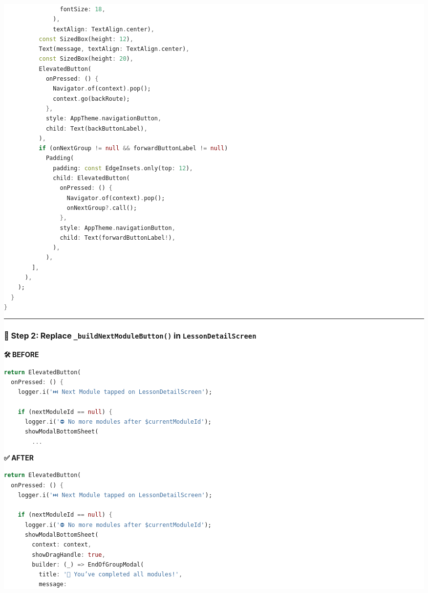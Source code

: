 ```dart
                fontSize: 18,
              ),
              textAlign: TextAlign.center),
          const SizedBox(height: 12),
          Text(message, textAlign: TextAlign.center),
          const SizedBox(height: 20),
          ElevatedButton(
            onPressed: () {
              Navigator.of(context).pop();
              context.go(backRoute);
            },
            style: AppTheme.navigationButton,
            child: Text(backButtonLabel),
          ),
          if (onNextGroup != null && forwardButtonLabel != null)
            Padding(
              padding: const EdgeInsets.only(top: 12),
              child: ElevatedButton(
                onPressed: () {
                  Navigator.of(context).pop();
                  onNextGroup?.call();
                },
                style: AppTheme.navigationButton,
                child: Text(forwardButtonLabel!),
              ),
            ),
        ],
      ),
    );
  }
}
```

---

### 🧩 Step 2: Replace `_buildNextModuleButton()` in `LessonDetailScreen`

**🛠️ BEFORE**
```dart
return ElevatedButton(
  onPressed: () {
    logger.i('⏭️ Next Module tapped on LessonDetailScreen');

    if (nextModuleId == null) {
      logger.i('⛔ No more modules after $currentModuleId');
      showModalBottomSheet(
        ...
```

**✅ AFTER**
```dart
return ElevatedButton(
  onPressed: () {
    logger.i('⏭️ Next Module tapped on LessonDetailScreen');

    if (nextModuleId == null) {
      logger.i('⛔ No more modules after $currentModuleId');
      showModalBottomSheet(
        context: context,
        showDragHandle: true,
        builder: (_) => EndOfGroupModal(
          title: '🎉 You’ve completed all modules!',
          message:
```